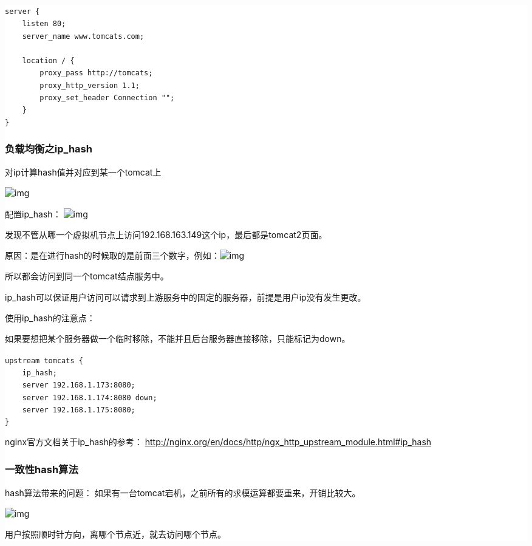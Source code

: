 ```
server {
    listen 80;
    server_name www.tomcats.com;
    
    location / {
        proxy_pass http://tomcats;
        proxy_http_version 1.1;
        proxy_set_header Connection "";
    }
}
```

### 负载均衡之ip_hash

对ip计算hash值并对应到某一个tomcat上

![img](https://gitee.com/Curryforthreeeeee30/HexoPicture/raw/master/PicturteBed/clipboard%20(24).png)

配置ip_hash：
![img](https://gitee.com/Curryforthreeeeee30/HexoPicture/raw/master/PicturteBed/clipboard%20(25).png)

发现不管从哪一个虚拟机节点上访问192.168.163.149这个ip，最后都是tomcat2页面。

原因：是在进行hash的时候取的是前面三个数字，例如：![img](https://gitee.com/Curryforthreeeeee30/HexoPicture/raw/master/PicturteBed/2021-06-13_202256.png)

所以都会访问到同一个tomcat结点服务中。

ip_hash可以保证用户访问可以请求到上游服务中的固定的服务器，前提是用户ip没有发生更改。

使用ip_hash的注意点：

 如果要想把某个服务器做一个临时移除，不能并且后台服务器直接移除，只能标记为down。

```
upstream tomcats {
    ip_hash;
    server 192.168.1.173:8080;
    server 192.168.1.174:8080 down;
    server 192.168.1.175:8080;
}
```

nginx官方文档关于ip_hash的参考：
http://nginx.org/en/docs/http/ngx_http_upstream_module.html#ip_hash

### 一致性hash算法

hash算法带来的问题：
如果有一台tomcat宕机，之前所有的求模运算都要重来，开销比较大。

![img](https://gitee.com/Curryforthreeeeee30/HexoPicture/raw/master/PicturteBed/clipboard%20(26).png)

用户按照顺时针方向，离哪个节点近，就去访问哪个节点。
